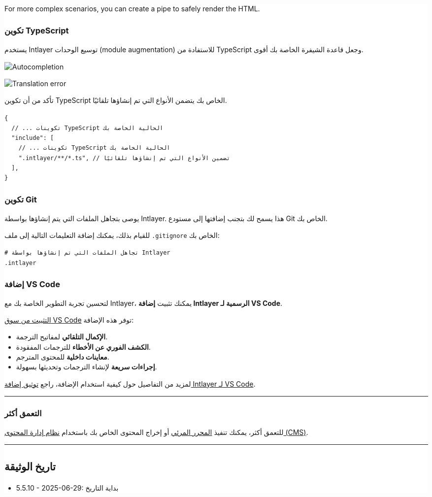 For more complex scenarios, you can create a pipe to safely render the HTML.

### تكوين TypeScript

يستخدم Intlayer توسيع الوحدات (module augmentation) للاستفادة من TypeScript وجعل قاعدة الشيفرة الخاصة بك أقوى.

![Autocompletion](https://github.com/aymericzip/intlayer/blob/main/docs/assets/autocompletion.png?raw=true)

![Translation error](https://github.com/aymericzip/intlayer/blob/main/docs/assets/translation_error.png?raw=true)

تأكد من أن تكوين TypeScript الخاص بك يتضمن الأنواع التي تم إنشاؤها تلقائيًا.

```json5 fileName="tsconfig.json"
{
  // ... تكوينات TypeScript الحالية الخاصة بك
  "include": [
    // ... تكوينات TypeScript الحالية الخاصة بك
    ".intlayer/**/*.ts", // تضمين الأنواع التي تم إنشاؤها تلقائيًا
  ],
}
```

### تكوين Git

يوصى بتجاهل الملفات التي يتم إنشاؤها بواسطة Intlayer. هذا يسمح لك بتجنب إضافتها إلى مستودع Git الخاص بك.

للقيام بذلك، يمكنك إضافة التعليمات التالية إلى ملف `.gitignore` الخاص بك:

```plaintext
# تجاهل الملفات التي تم إنشاؤها بواسطة Intlayer
.intlayer
```

### إضافة VS Code

لتحسين تجربة التطوير الخاصة بك مع Intlayer، يمكنك تثبيت **إضافة Intlayer الرسمية لـ VS Code**.

[التثبيت من سوق VS Code](https://marketplace.visualstudio.com/items?itemName=intlayer.intlayer-vs-code-extension)
توفر هذه الإضافة:

- **الإكمال التلقائي** لمفاتيح الترجمة.
- **الكشف الفوري عن الأخطاء** للترجمات المفقودة.
- **معاينات داخلية** للمحتوى المترجم.
- **إجراءات سريعة** لإنشاء الترجمات وتحديثها بسهولة.

لمزيد من التفاصيل حول كيفية استخدام الإضافة، راجع [توثيق إضافة Intlayer لـ VS Code](https://intlayer.org/doc/vs-code-extension).

---

### التعمق أكثر

للتعمق أكثر، يمكنك تنفيذ [المحرر المرئي](https://github.com/aymericzip/intlayer/blob/main/docs/docs/ar/intlayer_visual_editor.md) أو إخراج المحتوى الخاص بك باستخدام [نظام إدارة المحتوى (CMS)](https://github.com/aymericzip/intlayer/blob/main/docs/docs/ar/intlayer_CMS.md).

---

## تاريخ الوثيقة

- 5.5.10 - 2025-06-29: بداية التاريخ

